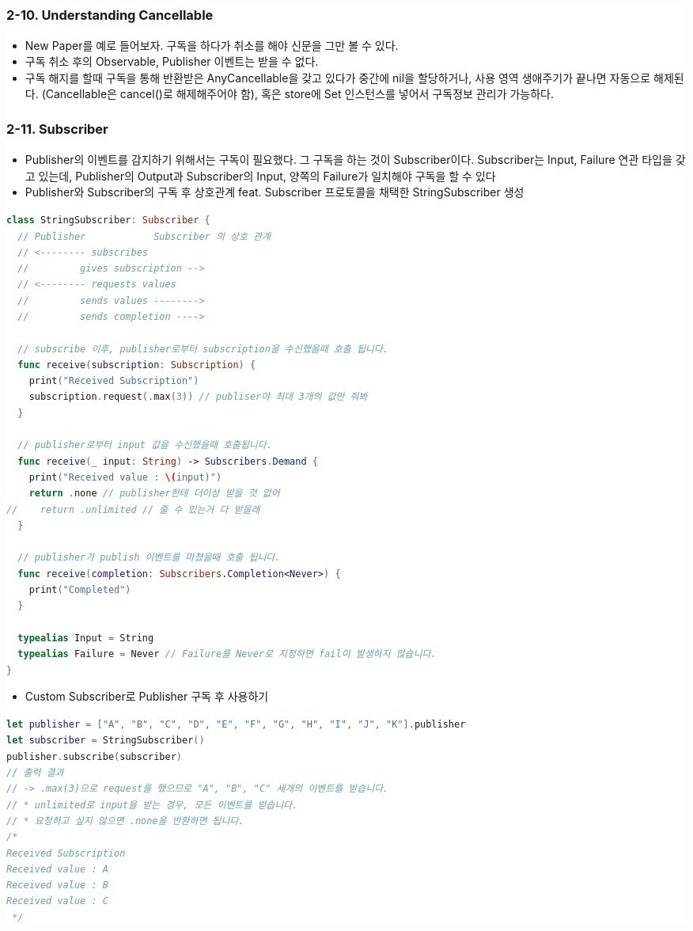 

### 2-10. Understanding Cancellable

- New Paper를 예로 들어보자. 구독을 하다가 취소를 해야 신문을 그만 볼 수 있다.
- 구독 취소 후의 Observable, Publisher 이벤트는 받을 수 없다.
- 구독 해지를 할때 구독을 통해 반환받은 AnyCancellable을 갖고 있다가 중간에 nil을 할당하거나, 사용 영역 생애주기가 끝나면 자동으로 해제된다. (Cancellable은 cancel()로 해제해주어야 함), 혹은 store에 Set<AnyCancellable> 인스턴스를 넣어서 구독정보 관리가 가능하다.





### 2-11. Subscriber

- Publisher의 이벤트를 감지하기 위해서는 구독이 필요했다. 그 구독을 하는 것이 Subscriber이다. Subscriber는 Input, Failure 연관 타입을 갖고 있는데, Publisher의 Output과 Subscriber의 Input, 양쪽의 Failure가 일치해야 구독을 할 수 있다
- Publisher와 Subscriber의 구독 후 상호관계 feat. Subscriber 프로토콜을 채택한 StringSubscriber 생성

~~~swift
class StringSubscriber: Subscriber {
  // Publisher            Subscriber 의 상호 관계
  // <-------- subscribes
  //         gives subscription -->
  // <-------- requests values
  //         sends values -------->
  //         sends completion ---->
  
  // subscribe 이후, publisher로부터 subscription을 수신했을때 호출 됩니다.
  func receive(subscription: Subscription) {
    print("Received Subscription")
    subscription.request(.max(3)) // publiser야 최대 3개의 값만 줘봐
  }
  
  // publisher로부터 input 값을 수신했을때 호출됩니다.
  func receive(_ input: String) -> Subscribers.Demand {
    print("Received value : \(input)")
    return .none // publisher한테 더이상 받을 것 없어
//    return .unlimited // 줄 수 있는거 다 받을래
  }
  
  // publisher가 publish 이벤트를 마쳤을때 호출 됩니다.
  func receive(completion: Subscribers.Completion<Never>) {
    print("Completed")
  }

  typealias Input = String
  typealias Failure = Never // Failure를 Never로 지정하면 fail이 발생하지 않습니다.
}

~~~

- Custom Subscriber로 Publisher 구독 후 사용하기

~~~swift
let publisher = ["A", "B", "C", "D", "E", "F", "G", "H", "I", "J", "K"].publisher
let subscriber = StringSubscriber()
publisher.subscribe(subscriber)
// 출력 결과 
// -> .max(3)으로 request를 했으므로 "A", "B", "C" 세개의 이벤트를 받습니다.
// * unlimited로 input을 받는 경우, 모든 이벤트를 받습니다.
// * 요청하고 싶지 않으면 .none을 반환하면 됩니다.
/*
Received Subscription
Received value : A
Received value : B
Received value : C
 */
~~~